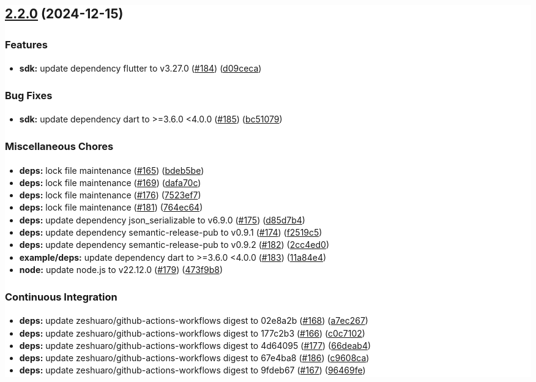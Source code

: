 ## [2.2.0](https://github.com/zeshuaro/device_preview_plus/compare/v2.1.5...v2.2.0) (2024-12-15)

### Features

* **sdk:** update dependency flutter to v3.27.0 ([#184](https://github.com/zeshuaro/device_preview_plus/issues/184)) ([d09ceca](https://github.com/zeshuaro/device_preview_plus/commit/d09cecade486909a979add3ba25ae46a10330d79))

### Bug Fixes

* **sdk:** update dependency dart to >=3.6.0 <4.0.0 ([#185](https://github.com/zeshuaro/device_preview_plus/issues/185)) ([bc51079](https://github.com/zeshuaro/device_preview_plus/commit/bc51079854403fca83ace4acb12496972d06693b))

### Miscellaneous Chores

* **deps:** lock file maintenance ([#165](https://github.com/zeshuaro/device_preview_plus/issues/165)) ([bdeb5be](https://github.com/zeshuaro/device_preview_plus/commit/bdeb5be3bb97ef907ea1f09bf108a1e20708e938))
* **deps:** lock file maintenance ([#169](https://github.com/zeshuaro/device_preview_plus/issues/169)) ([dafa70c](https://github.com/zeshuaro/device_preview_plus/commit/dafa70c615ebb7016ce8cc0cfe1ca8c17b586fa5))
* **deps:** lock file maintenance ([#176](https://github.com/zeshuaro/device_preview_plus/issues/176)) ([7523ef7](https://github.com/zeshuaro/device_preview_plus/commit/7523ef799a599b57641baccde1f53c543508b01b))
* **deps:** lock file maintenance ([#181](https://github.com/zeshuaro/device_preview_plus/issues/181)) ([764ec64](https://github.com/zeshuaro/device_preview_plus/commit/764ec645499e0137c5c0c911c793de56358db7f0))
* **deps:** update dependency json_serializable to v6.9.0 ([#175](https://github.com/zeshuaro/device_preview_plus/issues/175)) ([d85d7b4](https://github.com/zeshuaro/device_preview_plus/commit/d85d7b4dfcc2b773d7a1943b73ee4af5a29fe849))
* **deps:** update dependency semantic-release-pub to v0.9.1 ([#174](https://github.com/zeshuaro/device_preview_plus/issues/174)) ([f2519c5](https://github.com/zeshuaro/device_preview_plus/commit/f2519c5f9bf63895f39661561ef52f614b68c5ac))
* **deps:** update dependency semantic-release-pub to v0.9.2 ([#182](https://github.com/zeshuaro/device_preview_plus/issues/182)) ([2cc4ed0](https://github.com/zeshuaro/device_preview_plus/commit/2cc4ed0ee3c9de884288759bc4d82fc8341c8d75))
* **example/deps:** update dependency dart to >=3.6.0 <4.0.0 ([#183](https://github.com/zeshuaro/device_preview_plus/issues/183)) ([11a84e4](https://github.com/zeshuaro/device_preview_plus/commit/11a84e4ecc933cdc952127dbce59e47b3101e904))
* **node:** update node.js to v22.12.0 ([#179](https://github.com/zeshuaro/device_preview_plus/issues/179)) ([473f9b8](https://github.com/zeshuaro/device_preview_plus/commit/473f9b842244bd1daa5084da90d73ec8a896bdfd))

### Continuous Integration

* **deps:** update zeshuaro/github-actions-workflows digest to 02e8a2b ([#168](https://github.com/zeshuaro/device_preview_plus/issues/168)) ([a7ec267](https://github.com/zeshuaro/device_preview_plus/commit/a7ec2670e329622e8ec177ec77c6c830a7803c4f))
* **deps:** update zeshuaro/github-actions-workflows digest to 177c2b3 ([#166](https://github.com/zeshuaro/device_preview_plus/issues/166)) ([c0c7102](https://github.com/zeshuaro/device_preview_plus/commit/c0c7102de8f3240ef3fdd5875b6efa3bf9754405))
* **deps:** update zeshuaro/github-actions-workflows digest to 4d64095 ([#177](https://github.com/zeshuaro/device_preview_plus/issues/177)) ([66deab4](https://github.com/zeshuaro/device_preview_plus/commit/66deab4d220c696cb1500bd66203ecb3326bd655))
* **deps:** update zeshuaro/github-actions-workflows digest to 67e4ba8 ([#186](https://github.com/zeshuaro/device_preview_plus/issues/186)) ([c9608ca](https://github.com/zeshuaro/device_preview_plus/commit/c9608ca032ad0f93f3f10f35eaf7d42b633b488b))
* **deps:** update zeshuaro/github-actions-workflows digest to 9fdeb67 ([#167](https://github.com/zeshuaro/device_preview_plus/issues/167)) ([96469fe](https://github.com/zeshuaro/device_preview_plus/commit/96469fe6d1ca3df8ac5b268beb4c732dc660fee6))